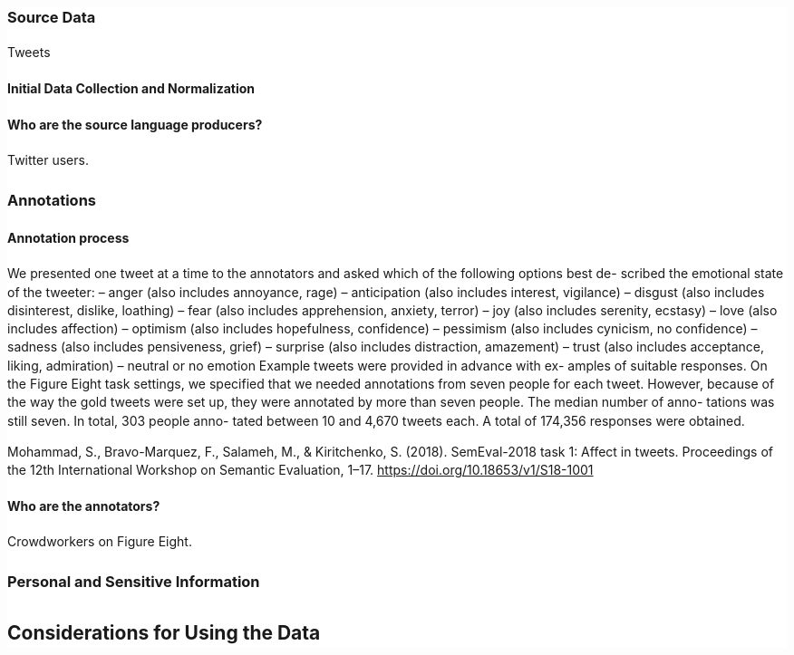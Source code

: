 ### Source Data

Tweets

#### Initial Data Collection and Normalization

#### Who are the source language producers?

Twitter users.

### Annotations

#### Annotation process

We presented one tweet at a time to the annotators
and asked which of the following options best de-
scribed the emotional state of the tweeter:
– anger (also includes annoyance, rage)
– anticipation (also includes interest, vigilance)
– disgust (also includes disinterest, dislike, loathing)
– fear (also includes apprehension, anxiety, terror)
– joy (also includes serenity, ecstasy)
– love (also includes affection)
– optimism (also includes hopefulness, confidence)
– pessimism (also includes cynicism, no confidence)
– sadness (also includes pensiveness, grief)
– surprise (also includes distraction, amazement)
– trust (also includes acceptance, liking, admiration)
– neutral or no emotion
Example tweets were provided in advance with ex-
amples of suitable responses.
On the Figure Eight task settings, we specified
that we needed annotations from seven people for
each tweet. However, because of the way the gold
tweets were set up, they were annotated by more
than seven people. The median number of anno-
tations was still seven. In total, 303 people anno-
tated between 10 and 4,670 tweets each. A total of
174,356 responses were obtained.

Mohammad, S., Bravo-Marquez, F., Salameh, M., & Kiritchenko, S. (2018). SemEval-2018 task 1: Affect in tweets. Proceedings of the 12th International Workshop on Semantic Evaluation, 1–17. https://doi.org/10.18653/v1/S18-1001

#### Who are the annotators?

Crowdworkers on Figure Eight.

### Personal and Sensitive Information

## Considerations for Using the Data
